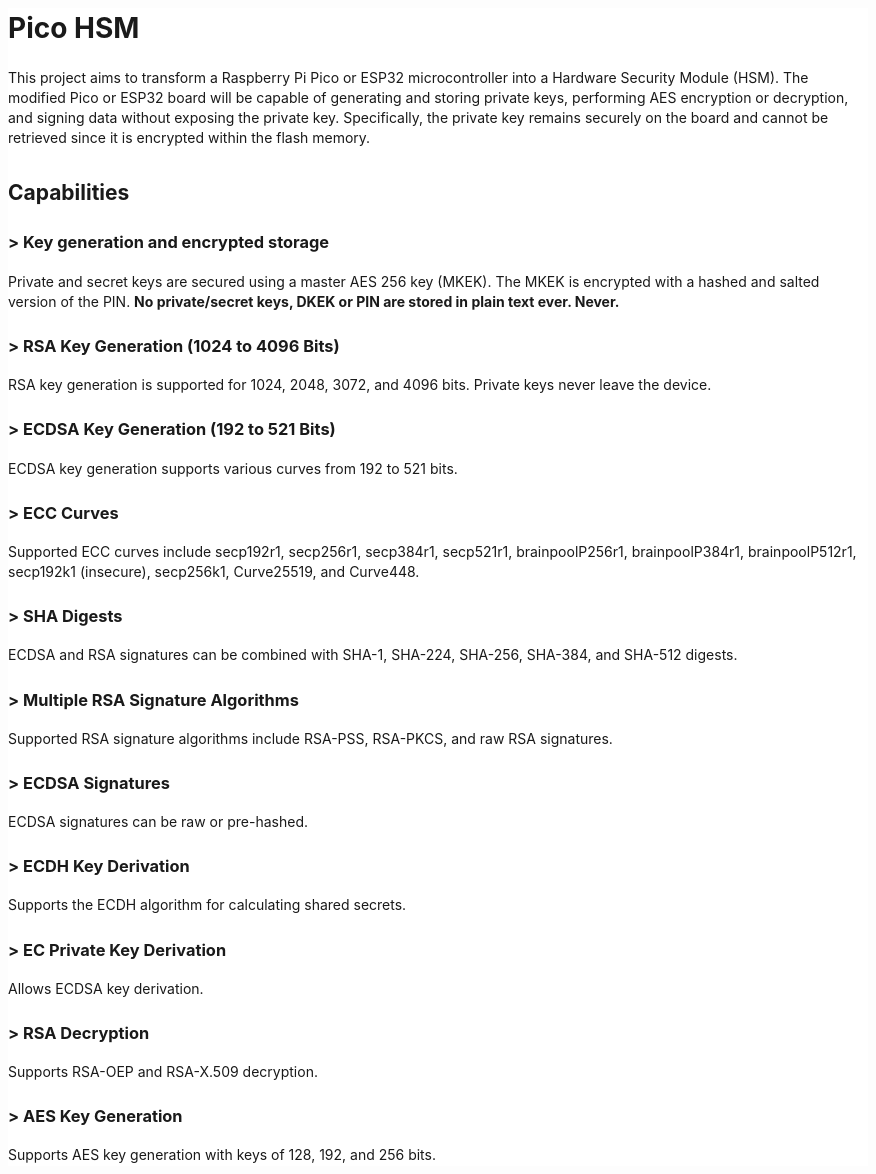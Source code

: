 # Pico HSM
This project aims to transform a Raspberry Pi Pico or ESP32 microcontroller into a Hardware Security Module (HSM). The modified Pico or ESP32 board will be capable of generating and storing private keys, performing AES encryption or decryption, and signing data without exposing the private key. Specifically, the private key remains securely on the board and cannot be retrieved since it is encrypted within the flash memory.

## Capabilities
### > Key generation and encrypted storage
Private and secret keys are secured using a master AES 256 key (MKEK). The MKEK is encrypted with a hashed and salted version of the PIN.
**No private/secret keys, DKEK or PIN are stored in plain text ever. Never.**

### > RSA Key Generation (1024 to 4096 Bits)
RSA key generation is supported for 1024, 2048, 3072, and 4096 bits. Private keys never leave the device.

### > ECDSA Key Generation (192 to 521 Bits)
ECDSA key generation supports various curves from 192 to 521 bits.

### > ECC Curves
Supported ECC curves include secp192r1, secp256r1, secp384r1, secp521r1, brainpoolP256r1, brainpoolP384r1, brainpoolP512r1, secp192k1 (insecure), secp256k1, Curve25519, and Curve448.

### > SHA Digests
ECDSA and RSA signatures can be combined with SHA-1, SHA-224, SHA-256, SHA-384, and SHA-512 digests.

### > Multiple RSA Signature Algorithms
Supported RSA signature algorithms include RSA-PSS, RSA-PKCS, and raw RSA signatures.

### > ECDSA Signatures
ECDSA signatures can be raw or pre-hashed.

### > ECDH Key Derivation
Supports the ECDH algorithm for calculating shared secrets.

### > EC Private Key Derivation
Allows ECDSA key derivation.

### > RSA Decryption
Supports RSA-OEP and RSA-X.509 decryption.

### > AES Key Generation
Supports AES key generation with keys of 128, 192, and 256 bits.
